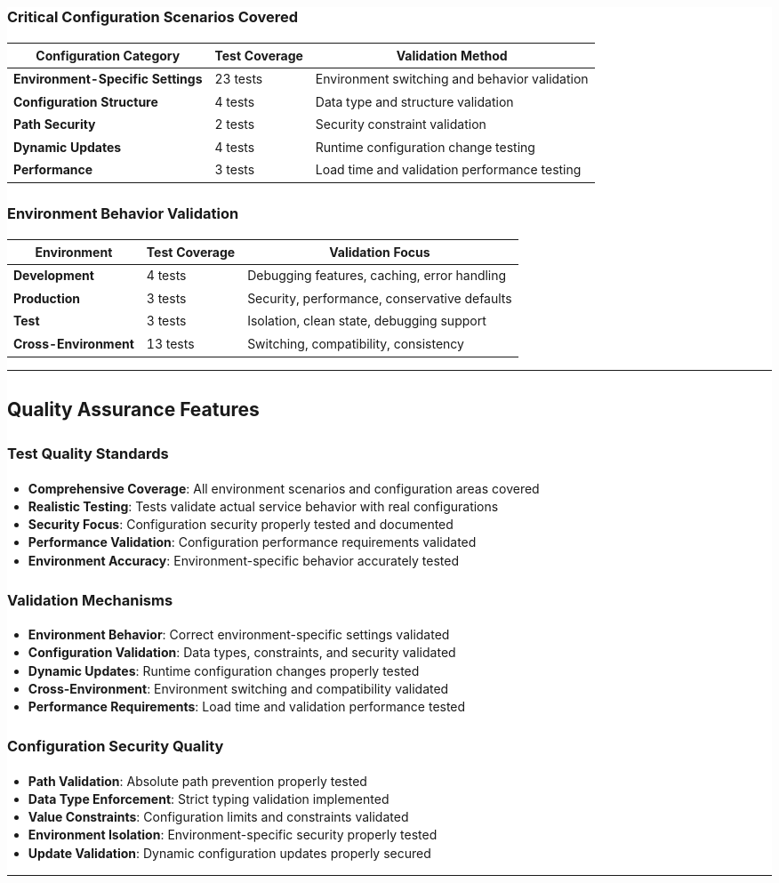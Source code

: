 ### Critical Configuration Scenarios Covered

| Configuration Category | Test Coverage | Validation Method |
|------------------------|---------------|-------------------|
| **Environment-Specific Settings** | 23 tests | Environment switching and behavior validation |
| **Configuration Structure** | 4 tests | Data type and structure validation |
| **Path Security** | 2 tests | Security constraint validation |
| **Dynamic Updates** | 4 tests | Runtime configuration change testing |
| **Performance** | 3 tests | Load time and validation performance testing |

### Environment Behavior Validation

| Environment | Test Coverage | Validation Focus |
|-------------|---------------|------------------|
| **Development** | 4 tests | Debugging features, caching, error handling |
| **Production** | 3 tests | Security, performance, conservative defaults |
| **Test** | 3 tests | Isolation, clean state, debugging support |
| **Cross-Environment** | 13 tests | Switching, compatibility, consistency |

---

## Quality Assurance Features

### Test Quality Standards
- **Comprehensive Coverage**: All environment scenarios and configuration areas covered
- **Realistic Testing**: Tests validate actual service behavior with real configurations
- **Security Focus**: Configuration security properly tested and documented
- **Performance Validation**: Configuration performance requirements validated
- **Environment Accuracy**: Environment-specific behavior accurately tested

### Validation Mechanisms
- **Environment Behavior**: Correct environment-specific settings validated
- **Configuration Validation**: Data types, constraints, and security validated
- **Dynamic Updates**: Runtime configuration changes properly tested
- **Cross-Environment**: Environment switching and compatibility validated
- **Performance Requirements**: Load time and validation performance tested

### Configuration Security Quality
- **Path Validation**: Absolute path prevention properly tested
- **Data Type Enforcement**: Strict typing validation implemented
- **Value Constraints**: Configuration limits and constraints validated
- **Environment Isolation**: Environment-specific security properly tested
- **Update Validation**: Dynamic configuration updates properly secured

---